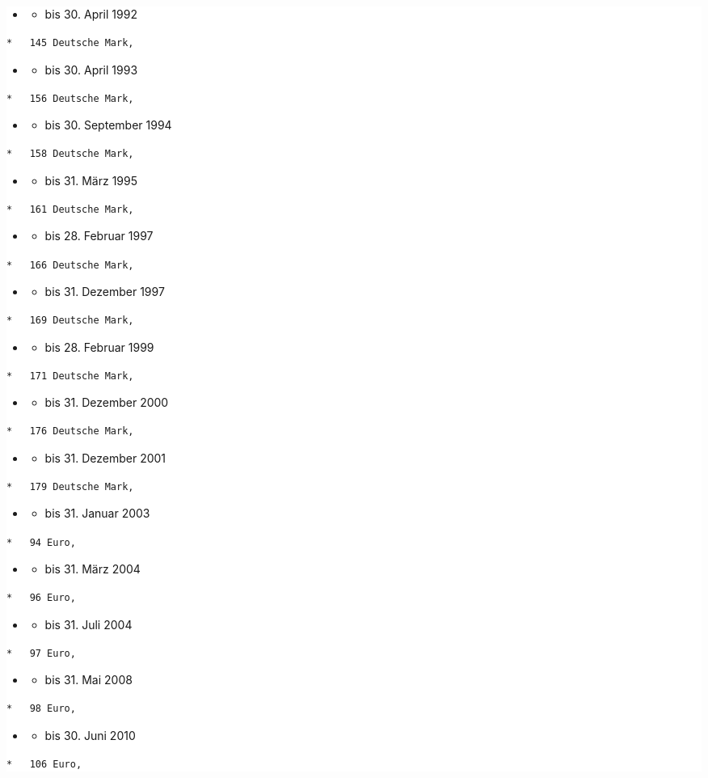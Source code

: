 
*    *   bis 30. April 1992

    *   145 Deutsche Mark,


*    *   bis 30. April 1993

    *   156 Deutsche Mark,


*    *   bis 30. September 1994

    *   158 Deutsche Mark,


*    *   bis 31. März 1995

    *   161 Deutsche Mark,


*    *   bis 28. Februar 1997

    *   166 Deutsche Mark,


*    *   bis 31. Dezember 1997

    *   169 Deutsche Mark,


*    *   bis 28. Februar 1999

    *   171 Deutsche Mark,


*    *   bis 31. Dezember 2000

    *   176 Deutsche Mark,


*    *   bis 31. Dezember 2001

    *   179 Deutsche Mark,


*    *   bis 31. Januar 2003

    *   94 Euro,


*    *   bis 31. März 2004

    *   96 Euro,


*    *   bis 31. Juli 2004

    *   97 Euro,


*    *   bis 31. Mai 2008

    *   98 Euro,


*    *   bis 30. Juni 2010

    *   106 Euro,
